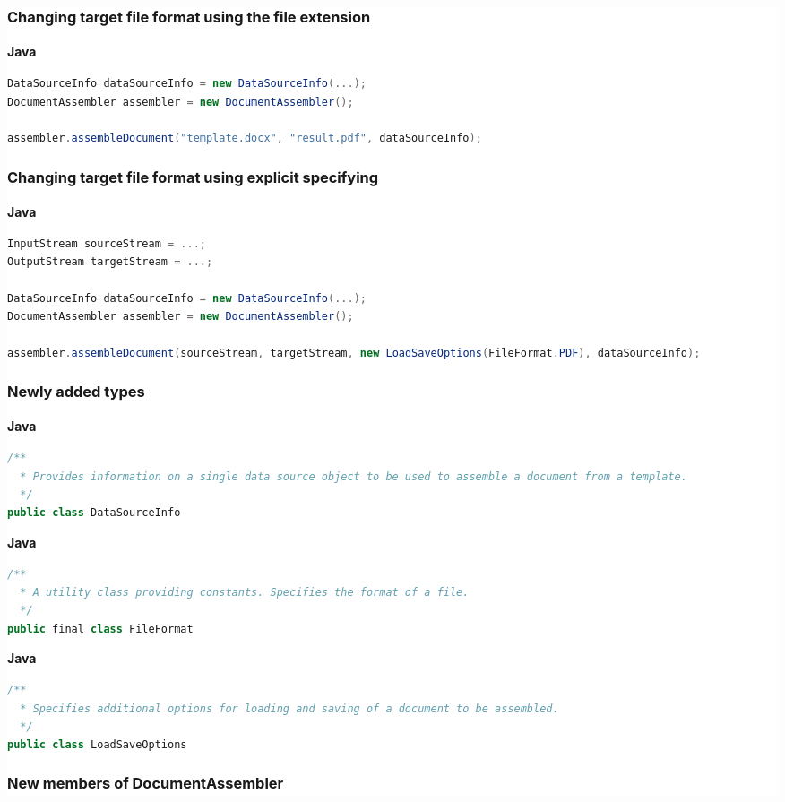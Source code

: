 ### Changing target file format using the file extension

**Java**

```csharp
DataSourceInfo dataSourceInfo = new DataSourceInfo(...);
DocumentAssembler assembler = new DocumentAssembler();
 
assembler.assembleDocument("template.docx", "result.pdf", dataSourceInfo);
```

### Changing target file format using explicit specifying

**Java**

```csharp
InputStream sourceStream = ...;
OutputStream targetStream = ...;
 
DataSourceInfo dataSourceInfo = new DataSourceInfo(...);
DocumentAssembler assembler = new DocumentAssembler();
 
assembler.assembleDocument(sourceStream, targetStream, new LoadSaveOptions(FileFormat.PDF), dataSourceInfo);
```

### Newly added types

**Java**

```csharp
/**
  * Provides information on a single data source object to be used to assemble a document from a template.
  */
public class DataSourceInfo
```

**Java**

```csharp
/**
  * A utility class providing constants. Specifies the format of a file.
  */
public final class FileFormat
```

**Java**

```csharp
/**
  * Specifies additional options for loading and saving of a document to be assembled.
  */
public class LoadSaveOptions
```

### New members of DocumentAssembler
